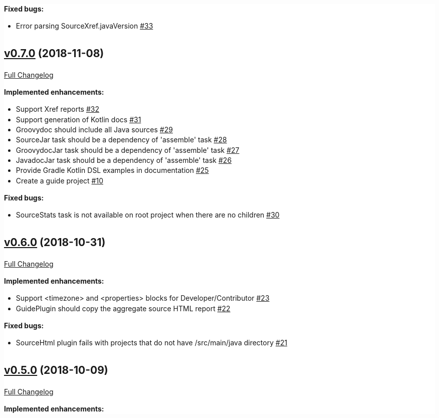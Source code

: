 **Fixed bugs:**

- Error parsing SourceXref.javaVersion [\#33](https://github.com/kordamp/kordamp-gradle-plugins/issues/33)

## [v0.7.0](https://github.com/kordamp/kordamp-gradle-plugins/tree/v0.7.0) (2018-11-08)

[Full Changelog](https://github.com/kordamp/kordamp-gradle-plugins/compare/v0.6.0...v0.7.0)

**Implemented enhancements:**

- Support Xref reports [\#32](https://github.com/kordamp/kordamp-gradle-plugins/issues/32)
- Support generation of Kotlin docs [\#31](https://github.com/kordamp/kordamp-gradle-plugins/issues/31)
- Groovydoc should include all Java sources [\#29](https://github.com/kordamp/kordamp-gradle-plugins/issues/29)
- SourceJar task should be a dependency of 'assemble' task [\#28](https://github.com/kordamp/kordamp-gradle-plugins/issues/28)
- GroovydocJar task should be a dependency of 'assemble' task [\#27](https://github.com/kordamp/kordamp-gradle-plugins/issues/27)
- JavadocJar task should be a dependency of 'assemble' task [\#26](https://github.com/kordamp/kordamp-gradle-plugins/issues/26)
- Provide Gradle Kotlin DSL examples in documentation [\#25](https://github.com/kordamp/kordamp-gradle-plugins/issues/25)
- Create a guide project [\#10](https://github.com/kordamp/kordamp-gradle-plugins/issues/10)

**Fixed bugs:**

- SourceStats task is not available on root project when there are no children [\#30](https://github.com/kordamp/kordamp-gradle-plugins/issues/30)

## [v0.6.0](https://github.com/kordamp/kordamp-gradle-plugins/tree/v0.6.0) (2018-10-31)

[Full Changelog](https://github.com/kordamp/kordamp-gradle-plugins/compare/v0.5.0...v0.6.0)

**Implemented enhancements:**

- Support \<timezone\> and \<properties\> blocks for Developer/Contributor [\#23](https://github.com/kordamp/kordamp-gradle-plugins/issues/23)
- GuidePlugin should copy the aggregate source HTML report [\#22](https://github.com/kordamp/kordamp-gradle-plugins/issues/22)

**Fixed bugs:**

- SourceHtml plugin fails with projects that do not have /src/main/java directory [\#21](https://github.com/kordamp/kordamp-gradle-plugins/issues/21)

## [v0.5.0](https://github.com/kordamp/kordamp-gradle-plugins/tree/v0.5.0) (2018-10-09)

[Full Changelog](https://github.com/kordamp/kordamp-gradle-plugins/compare/v0.4.0...v0.5.0)

**Implemented enhancements:**
